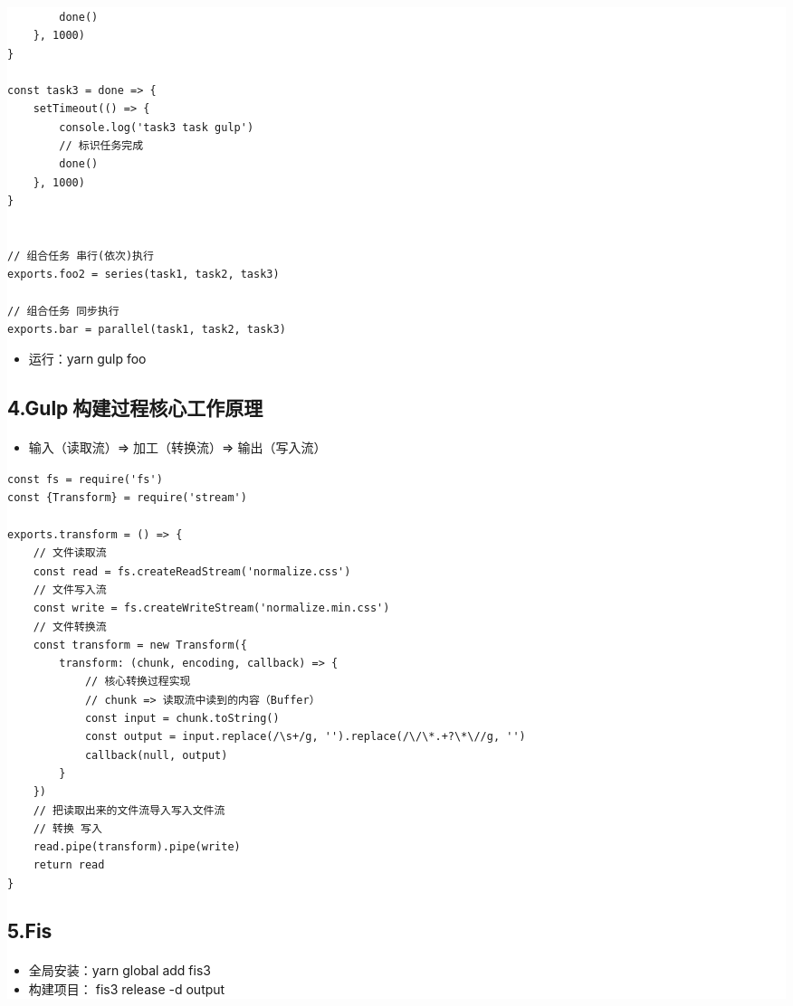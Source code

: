 ```
        done()
    }, 1000)
}

const task3 = done => {
    setTimeout(() => {
        console.log('task3 task gulp')
        // 标识任务完成
        done()
    }, 1000)
}


// 组合任务 串行(依次)执行
exports.foo2 = series(task1, task2, task3)

// 组合任务 同步执行
exports.bar = parallel(task1, task2, task3)

```

- 运行：yarn gulp foo

## 4.Gulp 构建过程核心工作原理

- 输入（读取流）=> 加工（转换流）=> 输出（写入流）

```
const fs = require('fs')
const {Transform} = require('stream')

exports.transform = () => {
    // 文件读取流
    const read = fs.createReadStream('normalize.css')
    // 文件写入流
    const write = fs.createWriteStream('normalize.min.css')
    // 文件转换流
    const transform = new Transform({
        transform: (chunk, encoding, callback) => {
            // 核心转换过程实现
            // chunk => 读取流中读到的内容（Buffer）
            const input = chunk.toString()
            const output = input.replace(/\s+/g, '').replace(/\/\*.+?\*\//g, '')
            callback(null, output)
        }
    })
    // 把读取出来的文件流导入写入文件流
    // 转换 写入
    read.pipe(transform).pipe(write)
    return read
}
```

## 5.Fis

- 全局安装：yarn global add fis3
- 构建项目： fis3 release -d output
